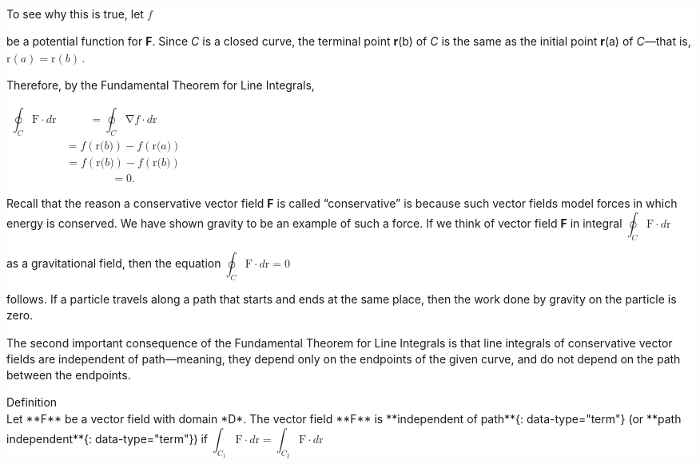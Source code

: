 To see why this is true, let <math xmlns="http://www.w3.org/1998/Math/MathML"><mrow><mi>f</mi></mrow></math>

 be a potential function for **F**. Since *C* is a closed curve, the terminal point **r**(b) of *C* is the same as the initial point **r**(a) of *C*—that is, <math xmlns="http://www.w3.org/1998/Math/MathML"><mrow><mstyle mathvariant="bold" mathsize="normal"><mtext>r</mtext></mstyle><mrow><mo>(</mo><mi>a</mi><mo>)</mo></mrow><mo>=</mo><mstyle mathvariant="bold" mathsize="normal"><mtext>r</mtext></mstyle><mrow><mo>(</mo><mi>b</mi><mo>)</mo></mrow><mo>.</mo></mrow></math>

 Therefore, by the Fundamental Theorem for Line Integrals,

<div data-type="equation" class="equation unnumbered" data-label="">
<math xmlns="http://www.w3.org/1998/Math/MathML"><mtable><mtr><mtd columnalign="right"><mstyle displaystyle="true"><mrow><msub><mo>∮</mo><mi>C</mi></msub><mrow><mstyle mathvariant="bold" mathsize="normal"><mtext>F</mtext></mstyle><mo>·</mo><mi>d</mi><mstyle mathvariant="bold" mathsize="normal"><mtext>r</mtext></mstyle></mrow></mrow></mstyle></mtd><mtd columnalign="left"><mo>=</mo><mstyle displaystyle="true"><mrow><msub><mo>∮</mo><mi>C</mi></msub><mrow><mtext>∇</mtext><mi>f</mi><mo>·</mo><mi>d</mi><mstyle mathvariant="bold" mathsize="normal"><mtext>r</mtext></mstyle></mrow></mrow></mstyle></mtd></mtr><mtr><mtd /><mtd columnalign="left"><mo>=</mo><mi>f</mi><mrow><mo>(</mo><mrow><mstyle mathvariant="bold" mathsize="normal"><mtext>r</mtext></mstyle><mo stretchy="false">(</mo><mi>b</mi><mo stretchy="false">)</mo></mrow><mo>)</mo></mrow><mo>−</mo><mi>f</mi><mrow><mo>(</mo><mrow><mstyle mathvariant="bold" mathsize="normal"><mtext>r</mtext></mstyle><mo stretchy="false">(</mo><mi>a</mi><mo stretchy="false">)</mo></mrow><mo>)</mo></mrow></mtd></mtr><mtr><mtd /><mtd columnalign="left"><mo>=</mo><mi>f</mi><mrow><mo>(</mo><mrow><mstyle mathvariant="bold" mathsize="normal"><mtext>r</mtext></mstyle><mo stretchy="false">(</mo><mi>b</mi><mo stretchy="false">)</mo></mrow><mo>)</mo></mrow><mo>−</mo><mi>f</mi><mrow><mo>(</mo><mrow><mstyle mathvariant="bold" mathsize="normal"><mtext>r</mtext></mstyle><mo stretchy="false">(</mo><mi>b</mi><mo stretchy="false">)</mo></mrow><mo>)</mo></mrow></mtd></mtr><mtr><mtd /><mtd columnalign="left"><mo>=</mo><mn>0.</mn></mtd></mtr></mtable></math>
</div>

Recall that the reason a conservative vector field **F** is called “conservative” is because such vector fields model forces in which energy is conserved. We have shown gravity to be an example of such a force. If we think of vector field **F** in integral <math xmlns="http://www.w3.org/1998/Math/MathML"><mrow><mstyle displaystyle="true"><mrow><msub><mo>∮</mo><mi>C</mi></msub><mrow><mstyle mathvariant="bold" mathsize="normal"><mtext>F</mtext></mstyle><mo>·</mo><mi>d</mi><mstyle mathvariant="bold" mathsize="normal"><mtext>r</mtext></mstyle></mrow></mrow></mstyle></mrow></math>

 as a gravitational field, then the equation <math xmlns="http://www.w3.org/1998/Math/MathML"><mrow><mstyle displaystyle="true"><mrow><msub><mo>∮</mo><mi>C</mi></msub><mrow><mstyle mathvariant="bold" mathsize="normal"><mtext>F</mtext></mstyle><mo>·</mo><mi>d</mi><mstyle mathvariant="bold" mathsize="normal"><mtext>r</mtext></mstyle></mrow></mrow></mstyle><mo>=</mo><mn>0</mn></mrow></math>

 follows. If a particle travels along a path that starts and ends at the same place, then the work done by gravity on the particle is zero.

The second important consequence of the Fundamental Theorem for Line Integrals is that line integrals of conservative vector fields are independent of path—meaning, they depend only on the endpoints of the given curve, and do not depend on the path between the endpoints.

<div data-type="note" class="note" markdown="1">
<div data-type="title" class="title">
Definition
</div>
Let **F** be a vector field with domain *D*. The vector field **F** is **independent of path**{: data-type="term"} (or **path independent**{: data-type="term"}) if <math xmlns="http://www.w3.org/1998/Math/MathML"><mrow><mstyle displaystyle="true"><mrow><msub><mo stretchy="false">∫</mo><mrow><msub><mi>C</mi><mn>1</mn></msub></mrow></msub><mrow><mstyle mathvariant="bold" mathsize="normal"><mtext>F</mtext></mstyle><mo>·</mo><mi>d</mi><mstyle mathvariant="bold" mathsize="normal"><mtext>r</mtext></mstyle></mrow></mrow></mstyle><mo>=</mo><mstyle displaystyle="true"><mrow><msub><mo stretchy="false">∫</mo><mrow><msub><mi>C</mi><mn>2</mn></msub></mrow></msub><mrow><mstyle mathvariant="bold" mathsize="normal"><mtext>F</mtext></mstyle><mo>·</mo><mi>d</mi><mstyle mathvariant="bold" mathsize="normal"><mtext>r</mtext></mstyle></mrow></mrow></mstyle></mrow></math>
